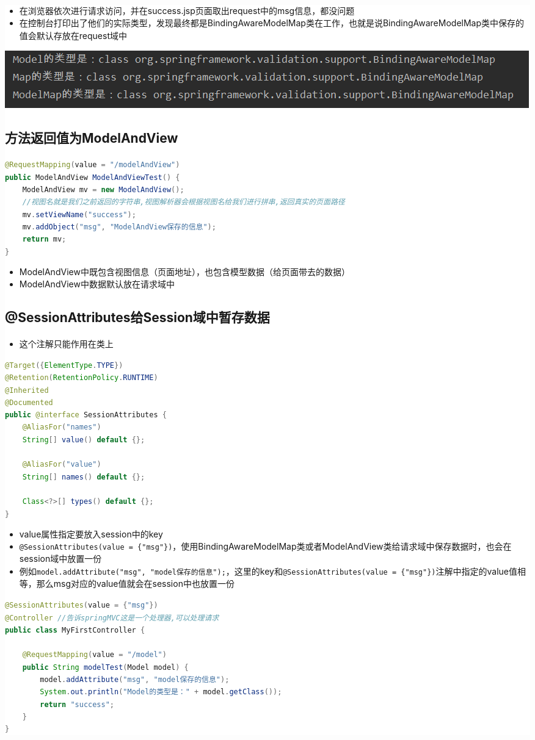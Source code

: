 - 在浏览器依次进行请求访问，并在success.jsp页面取出request中的msg信息，都没问题
- 在控制台打印出了他们的实际类型，发现最终都是BindingAwareModelMap类在工作，也就是说BindingAwareModelMap类中保存的值会默认存放在request域中 

![image-20200807013033308](图片.assets/image-20200807013033308.png)

## 方法返回值为ModelAndView

```java
@RequestMapping(value = "/modelAndView")
public ModelAndView ModelAndViewTest() {
    ModelAndView mv = new ModelAndView();
    //视图名就是我们之前返回的字符串,视图解析器会根据视图名给我们进行拼串,返回真实的页面路径
    mv.setViewName("success");
    mv.addObject("msg", "ModelAndView保存的信息");
    return mv;
}
```

- ModelAndView中既包含视图信息（页面地址），也包含模型数据（给页面带去的数据）
- ModelAndView中数据默认放在请求域中

## @SessionAttributes给Session域中暂存数据

- 这个注解只能作用在类上

```java
@Target({ElementType.TYPE})
@Retention(RetentionPolicy.RUNTIME)
@Inherited
@Documented
public @interface SessionAttributes {
    @AliasFor("names")
    String[] value() default {};

    @AliasFor("value")
    String[] names() default {};

    Class<?>[] types() default {};
}
```

- value属性指定要放入session中的key
- `@SessionAttributes(value = {"msg"})`，使用BindingAwareModelMap类或者ModelAndView类给请求域中保存数据时，也会在session域中放置一份
- 例如`model.addAttribute("msg", "model保存的信息");`，这里的key和`@SessionAttributes(value = {"msg"})`注解中指定的value值相等，那么msg对应的value值就会在session中也放置一份

```java
@SessionAttributes(value = {"msg"})
@Controller //告诉springMVC这是一个处理器,可以处理请求
public class MyFirstController {

    @RequestMapping(value = "/model")
    public String modelTest(Model model) {
        model.addAttribute("msg", "model保存的信息");
        System.out.println("Model的类型是：" + model.getClass());
        return "success";
    }
}
```
